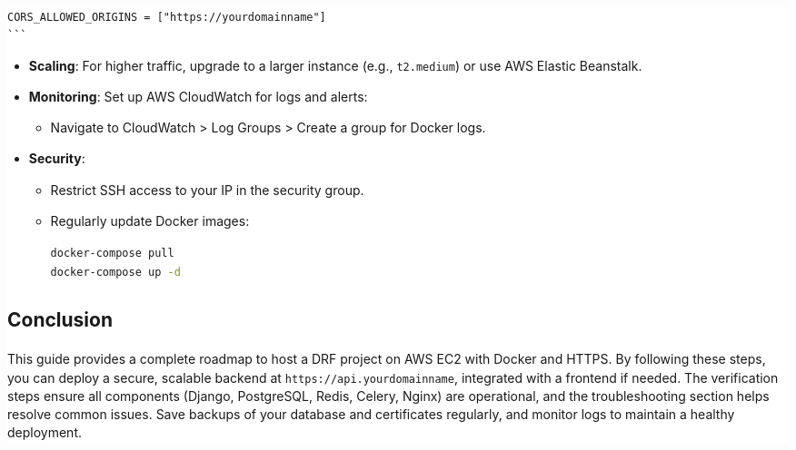     CORS_ALLOWED_ORIGINS = ["https://yourdomainname"]
    ```

- **Scaling**: For higher traffic, upgrade to a larger instance (e.g., `t2.medium`) or use AWS Elastic Beanstalk.

- **Monitoring**: Set up AWS CloudWatch for logs and alerts:

  - Navigate to CloudWatch &gt; Log Groups &gt; Create a group for Docker logs.

- **Security**:

  - Restrict SSH access to your IP in the security group.

  - Regularly update Docker images:

    ```bash
    docker-compose pull
    docker-compose up -d
    ```

## Conclusion

This guide provides a complete roadmap to host a DRF project on AWS EC2 with Docker and HTTPS. By following these steps, you can deploy a secure, scalable backend at `https://api.yourdomainname`, integrated with a frontend if needed. The verification steps ensure all components (Django, PostgreSQL, Redis, Celery, Nginx) are operational, and the troubleshooting section helps resolve common issues. Save backups of your database and certificates regularly, and monitor logs to maintain a healthy deployment.
